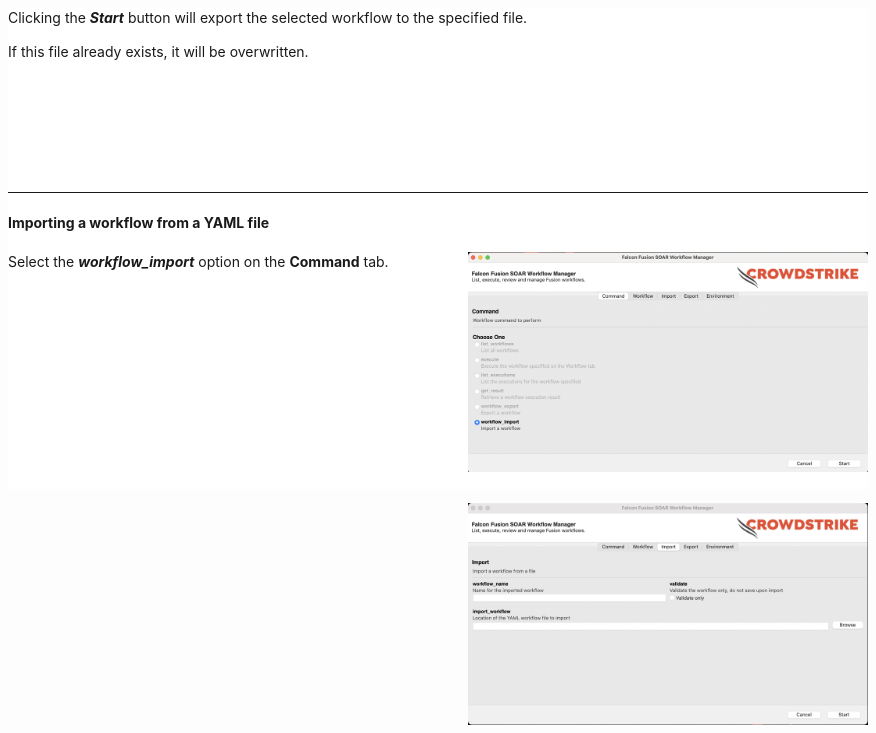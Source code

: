 Clicking the __*Start*__ button will export the selected workflow to the specified file.

If this file already exists, it will be overwritten.

<BR/><BR/><BR/><BR/><BR/>

---

#### Importing a workflow from a YAML file

<img alt="Import command" src="asset/command-workflow-import.png" width="400" align="right" />

Select the __*workflow_import*__ option on the __Command__ tab.


<BR/><BR/><BR/><BR/><BR/><BR/><BR/><BR/><BR/><BR/>

<img alt="Import configuration" src="asset/import-configuration.png" width="400" align="right" />
